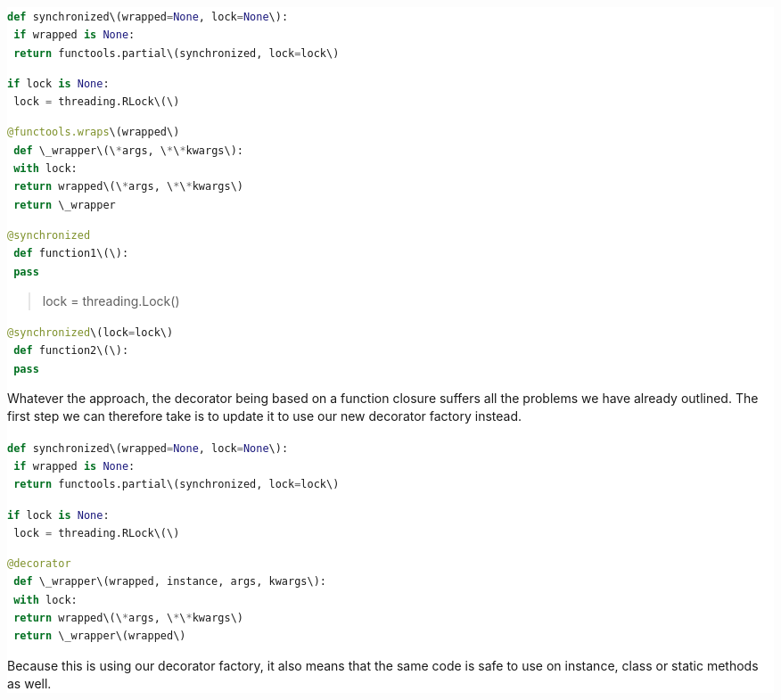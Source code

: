 
```python
def synchronized\(wrapped=None, lock=None\):  
 if wrapped is None:  
 return functools.partial\(synchronized, lock=lock\) 
```

```python
if lock is None:  
 lock = threading.RLock\(\) 
```

```python
@functools.wraps\(wrapped\)  
 def \_wrapper\(\*args, \*\*kwargs\):  
 with lock:  
 return wrapped\(\*args, \*\*kwargs\)  
 return \_wrapper 
```

```python
@synchronized  
 def function1\(\):  
 pass 
```

> lock = threading.Lock\(\) 

```python
@synchronized\(lock=lock\)  
 def function2\(\):  
 pass
```

Whatever the approach, the decorator being based on a function closure suffers all the problems we have already outlined. The first step we can therefore take is to update it to use our new decorator factory instead.  


```python
def synchronized\(wrapped=None, lock=None\):  
 if wrapped is None:  
 return functools.partial\(synchronized, lock=lock\) 
```

```python
if lock is None:  
 lock = threading.RLock\(\) 
```

```python
@decorator  
 def \_wrapper\(wrapped, instance, args, kwargs\):  
 with lock:  
 return wrapped\(\*args, \*\*kwargs\)  
 return \_wrapper\(wrapped\)
```

Because this is using our decorator factory, it also means that the same code is safe to use on instance, class or static methods as well.  
  